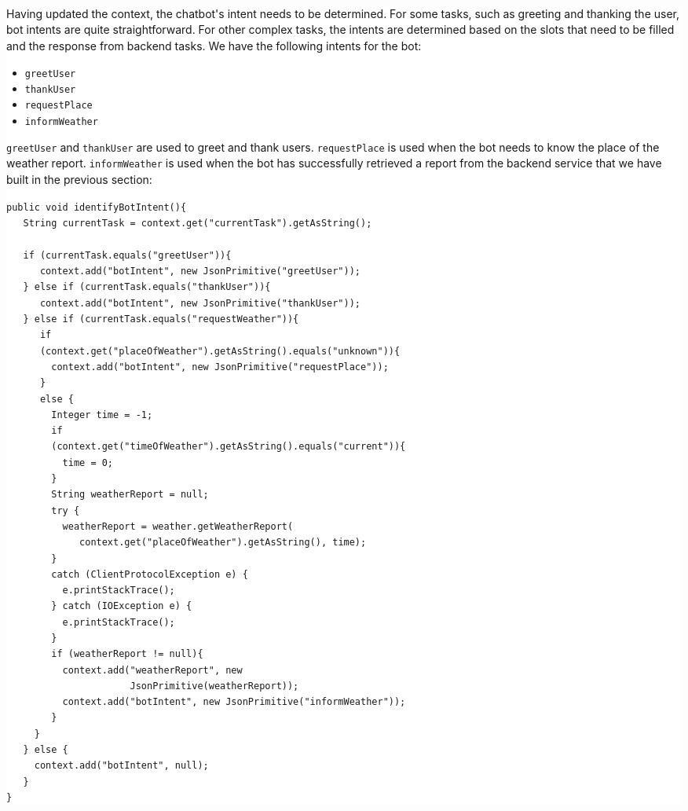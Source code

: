 Having updated the context, the chatbot\'s intent needs to be
determined. For some tasks, such as greeting and thanking the user, bot
intents are quite straightforward. For other complex tasks, the intents
are determined based on the slots that need to be filled and the
response from backend tasks. We have the following intents for the bot:


-   `greetUser`
-   `thankUser`
-   `requestPlace`
-   `informWeather`


`greetUser` and `thankUser` are used to greet and
thank users. `requestPlace` is used when the bot needs to know
the place of the weather report. `informWeather` is used when
the bot has successfully retrieved a report from the backend service
that we have built in the previous section:




``` 
public void identifyBotIntent(){ 
   String currentTask = context.get("currentTask").getAsString(); 

   if (currentTask.equals("greetUser")){ 
      context.add("botIntent", new JsonPrimitive("greetUser")); 
   } else if (currentTask.equals("thankUser")){ 
      context.add("botIntent", new JsonPrimitive("thankUser")); 
   } else if (currentTask.equals("requestWeather")){ 
      if 
      (context.get("placeOfWeather").getAsString().equals("unknown")){ 
        context.add("botIntent", new JsonPrimitive("requestPlace")); 
      }  
      else {  
        Integer time = -1; 
        if 
        (context.get("timeOfWeather").getAsString().equals("current")){ 
          time = 0; 
        } 
        String weatherReport = null; 
        try { 
          weatherReport = weather.getWeatherReport(
             context.get("placeOfWeather").getAsString(), time); 
        } 
        catch (ClientProtocolException e) { 
          e.printStackTrace();  
        } catch (IOException e) { 
          e.printStackTrace(); 
        } 
        if (weatherReport != null){ 
          context.add("weatherReport", new 
                      JsonPrimitive(weatherReport));
          context.add("botIntent", new JsonPrimitive("informWeather")); 
        } 
     } 
   } else { 
     context.add("botIntent", null); 
   } 
}
```
